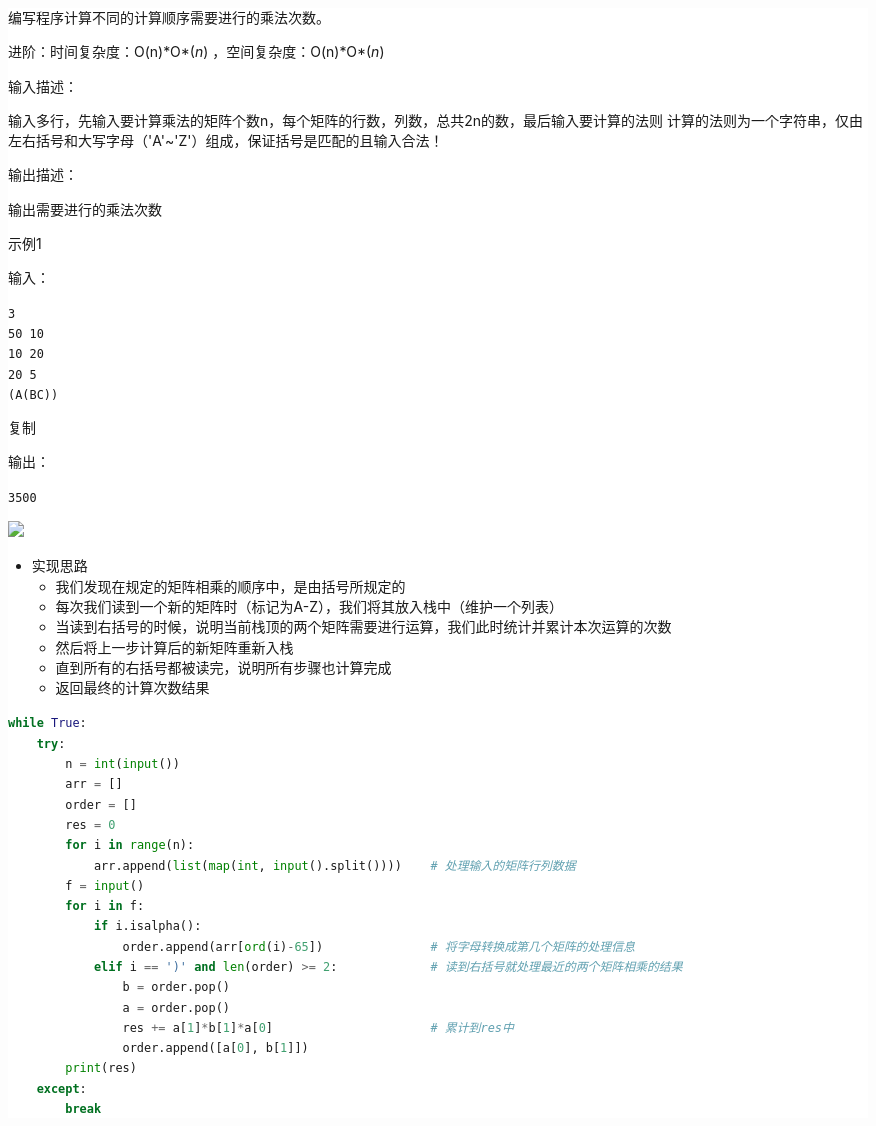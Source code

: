 编写程序计算不同的计算顺序需要进行的乘法次数。

进阶：时间复杂度：O(n)\*O*(*n*) ，空间复杂度：O(n)\*O*(*n*) 

输入描述：

输入多行，先输入要计算乘法的矩阵个数n，每个矩阵的行数，列数，总共2n的数，最后输入要计算的法则
计算的法则为一个字符串，仅由左右括号和大写字母（'A'~'Z'）组成，保证括号是匹配的且输入合法！

输出描述：

输出需要进行的乘法次数

示例1

输入：

```
3
50 10
10 20
20 5
(A(BC))
```

复制

输出：

```
3500
```

![](/home/ljxnb/lib/leetcode/AEE5D0F9ABC25CB0F7E6900BB800F64D.gif)

- 实现思路
  - 我们发现在规定的矩阵相乘的顺序中，是由括号所规定的
  - 每次我们读到一个新的矩阵时（标记为A-Z），我们将其放入栈中（维护一个列表）
  - 当读到右括号的时候，说明当前栈顶的两个矩阵需要进行运算，我们此时统计并累计本次运算的次数
  - 然后将上一步计算后的新矩阵重新入栈
  - 直到所有的右括号都被读完，说明所有步骤也计算完成
  - 返回最终的计算次数结果

```python
while True:
    try:
        n = int(input())
        arr = []
        order = []
        res = 0
        for i in range(n):
            arr.append(list(map(int, input().split())))    # 处理输入的矩阵行列数据
        f = input()
        for i in f:
            if i.isalpha():
                order.append(arr[ord(i)-65])               # 将字母转换成第几个矩阵的处理信息
            elif i == ')' and len(order) >= 2:             # 读到右括号就处理最近的两个矩阵相乘的结果
                b = order.pop()
                a = order.pop()
                res += a[1]*b[1]*a[0]                      # 累计到res中
                order.append([a[0], b[1]])
        print(res)
    except:
        break
```
